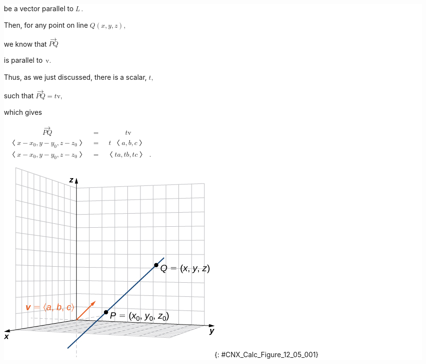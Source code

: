  be a vector parallel to <math xmlns="http://www.w3.org/1998/Math/MathML"><mrow><mi>L</mi><mo>.</mo></mrow></math>

 Then, for any point on line <math xmlns="http://www.w3.org/1998/Math/MathML"><mrow><mi>Q</mi><mrow><mo>(</mo><mrow><mi>x</mi><mo>,</mo><mi>y</mi><mo>,</mo><mi>z</mi></mrow><mo>)</mo></mrow><mo>,</mo></mrow></math>

 we know that <math xmlns="http://www.w3.org/1998/Math/MathML"><mrow><mover accent="true"><mrow><mi>P</mi><mi>Q</mi></mrow><mo stretchy="false">→</mo></mover></mrow></math>

 is parallel to <math xmlns="http://www.w3.org/1998/Math/MathML"><mrow><mstyle mathvariant="bold" mathsize="normal"><mtext>v</mtext></mstyle><mo>.</mo></mrow></math>

 Thus, as we just discussed, there is a scalar, <math xmlns="http://www.w3.org/1998/Math/MathML"><mrow><mi>t</mi><mo>,</mo></mrow></math>

 such that <math xmlns="http://www.w3.org/1998/Math/MathML"><mrow><mover accent="true"><mrow><mi>P</mi><mi>Q</mi></mrow><mo stretchy="false">→</mo></mover><mo>=</mo><mi>t</mi><mstyle mathvariant="bold" mathsize="normal"><mtext>v</mtext></mstyle><mo>,</mo></mrow></math>

 which gives

<div data-type="equation" class="equation">
<math xmlns="http://www.w3.org/1998/Math/MathML"><mtable><mtr><mtd columnalign="right"><mover accent="true"><mrow><mi>P</mi><mi>Q</mi></mrow><mo stretchy="false">→</mo></mover></mtd><mtd columnalign="left"><mo>=</mo></mtd><mtd columnalign="left"><mi>t</mi><mstyle mathvariant="bold" mathsize="normal"><mtext>v</mtext></mstyle></mtd></mtr><mtr><mtd columnalign="right"><mrow><mo>〈</mo><mrow><mi>x</mi><mo>−</mo><msub><mi>x</mi><mn>0</mn></msub><mo>,</mo><mi>y</mi><mo>−</mo><msub><mi>y</mi><mn>0</mn></msub><mo>,</mo><mi>z</mi><mo>−</mo><msub><mi>z</mi><mn>0</mn></msub></mrow><mo>〉</mo></mrow></mtd><mtd columnalign="left"><mo>=</mo></mtd><mtd columnalign="left"><mi>t</mi><mrow><mo>〈</mo><mrow><mi>a</mi><mo>,</mo><mi>b</mi><mo>,</mo><mi>c</mi></mrow><mo>〉</mo></mrow></mtd></mtr><mtr><mtd columnalign="right"><mrow><mo>〈</mo><mrow><mi>x</mi><mo>−</mo><msub><mi>x</mi><mn>0</mn></msub><mo>,</mo><mi>y</mi><mo>−</mo><msub><mi>y</mi><mn>0</mn></msub><mo>,</mo><mi>z</mi><mo>−</mo><msub><mi>z</mi><mn>0</mn></msub></mrow><mo>〉</mo></mrow></mtd><mtd columnalign="left"><mo>=</mo></mtd><mtd columnalign="left"><mrow><mo>〈</mo><mrow><mi>t</mi><mi>a</mi><mo>,</mo><mi>t</mi><mi>b</mi><mo>,</mo><mi>t</mi><mi>c</mi></mrow><mo>〉</mo></mrow><mo>.</mo></mtd></mtr></mtable></math>
</div>

 ![This figure is the first octant of the 3-dimensional coordinate system. There is a line segment passing through two points. The points are labeled &#x201C;P = (x sub 0, y sub 0, z sub 0)&#x201D; and &#x201C;Q = (x, y, z).&#x201D; There is also a vector in standard position drawn. The vector is labeled &#x201C;v = &lt;a, b, c&gt;.&#x201D;](../resources/CNX_Calc_Figure_12_05_001.jpg "Vector v is the direction vector for PQ&#x2192;."){: #CNX_Calc_Figure_12_05_001}
